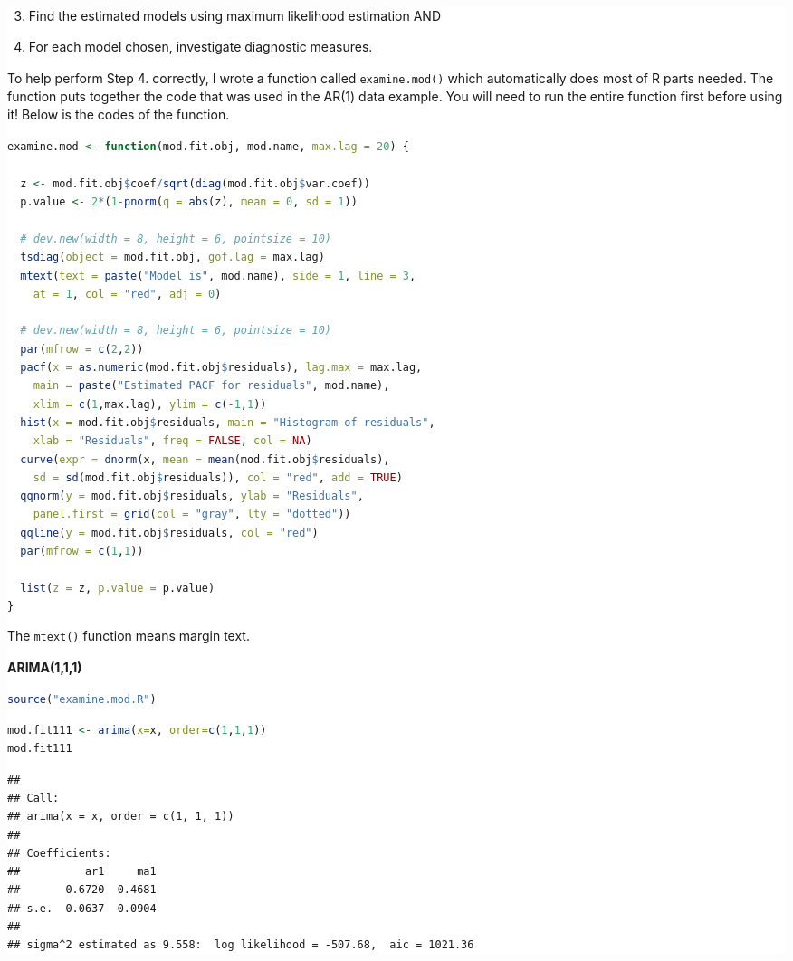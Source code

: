 3. Find the estimated models using maximum likelihood estimation AND

4. For each model chosen, investigate diagnostic measures.

To help perform Step 4. correctly, I wrote a function called `examine.mod()` which automatically does most of R parts needed. The function puts together the code that was used in the AR(1) data example. You will need to run the entire function first before using it! Below is the codes of the function.


```r
examine.mod <- function(mod.fit.obj, mod.name, max.lag = 20) {

  z <- mod.fit.obj$coef/sqrt(diag(mod.fit.obj$var.coef))
  p.value <- 2*(1-pnorm(q = abs(z), mean = 0, sd = 1))
 
  # dev.new(width = 8, height = 6, pointsize = 10)
  tsdiag(object = mod.fit.obj, gof.lag = max.lag)
  mtext(text = paste("Model is", mod.name), side = 1, line = 3,
    at = 1, col = "red", adj = 0)

  # dev.new(width = 8, height = 6, pointsize = 10)
  par(mfrow = c(2,2)) 
  pacf(x = as.numeric(mod.fit.obj$residuals), lag.max = max.lag,
    main = paste("Estimated PACF for residuals", mod.name),
    xlim = c(1,max.lag), ylim = c(-1,1))
  hist(x = mod.fit.obj$residuals, main = "Histogram of residuals",
    xlab = "Residuals", freq = FALSE, col = NA)
  curve(expr = dnorm(x, mean = mean(mod.fit.obj$residuals),
    sd = sd(mod.fit.obj$residuals)), col = "red", add = TRUE)
  qqnorm(y = mod.fit.obj$residuals, ylab = "Residuals",
    panel.first = grid(col = "gray", lty = "dotted"))
  qqline(y = mod.fit.obj$residuals, col = "red")
  par(mfrow = c(1,1)) 
  
  list(z = z, p.value = p.value)
}
```

The `mtext()` function means margin text.

**ARIMA(1,1,1)**


```r
source("examine.mod.R")
```


```r
mod.fit111 <- arima(x=x, order=c(1,1,1))
mod.fit111
```

```
## 
## Call:
## arima(x = x, order = c(1, 1, 1))
## 
## Coefficients:
##          ar1     ma1
##       0.6720  0.4681
## s.e.  0.0637  0.0904
## 
## sigma^2 estimated as 9.558:  log likelihood = -507.68,  aic = 1021.36
```
